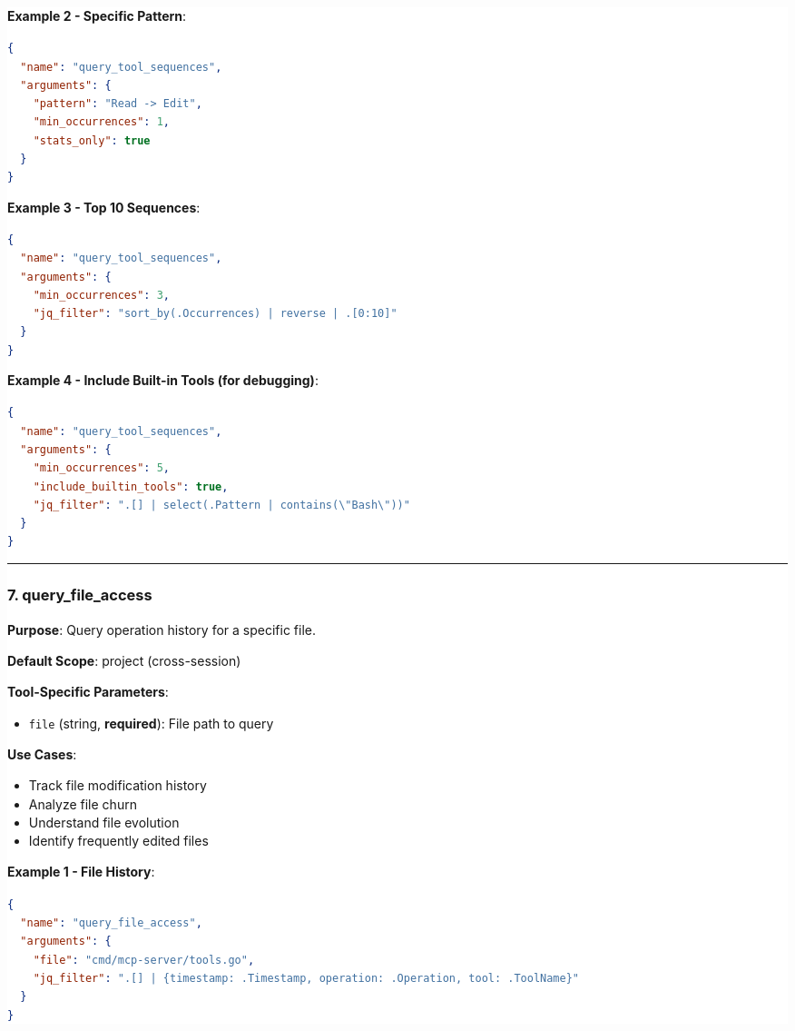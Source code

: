 **Example 2 - Specific Pattern**:
```json
{
  "name": "query_tool_sequences",
  "arguments": {
    "pattern": "Read -> Edit",
    "min_occurrences": 1,
    "stats_only": true
  }
}
```

**Example 3 - Top 10 Sequences**:
```json
{
  "name": "query_tool_sequences",
  "arguments": {
    "min_occurrences": 3,
    "jq_filter": "sort_by(.Occurrences) | reverse | .[0:10]"
  }
}
```

**Example 4 - Include Built-in Tools (for debugging)**:
```json
{
  "name": "query_tool_sequences",
  "arguments": {
    "min_occurrences": 5,
    "include_builtin_tools": true,
    "jq_filter": ".[] | select(.Pattern | contains(\"Bash\"))"
  }
}
```

---

### 7. query_file_access

**Purpose**: Query operation history for a specific file.

**Default Scope**: project (cross-session)

**Tool-Specific Parameters**:
- `file` (string, **required**): File path to query

**Use Cases**:
- Track file modification history
- Analyze file churn
- Understand file evolution
- Identify frequently edited files

**Example 1 - File History**:
```json
{
  "name": "query_file_access",
  "arguments": {
    "file": "cmd/mcp-server/tools.go",
    "jq_filter": ".[] | {timestamp: .Timestamp, operation: .Operation, tool: .ToolName}"
  }
}
```

